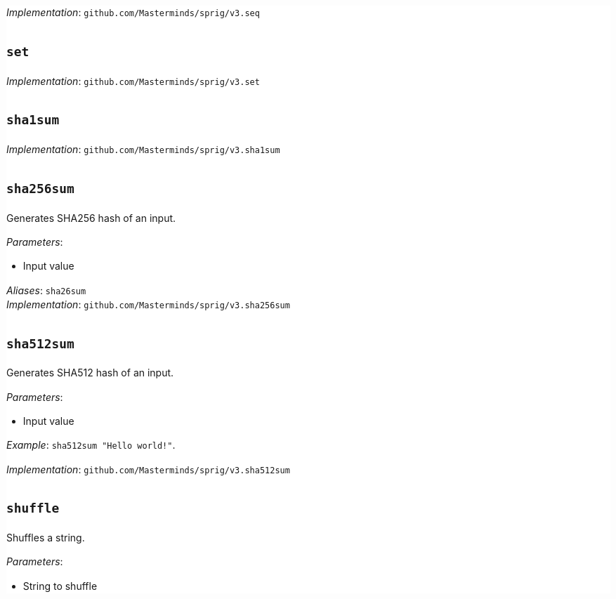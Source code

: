




_Implementation_: `github.com/Masterminds/sprig/v3.seq`

##  `set`







_Implementation_: `github.com/Masterminds/sprig/v3.set`

##  `sha1sum`







_Implementation_: `github.com/Masterminds/sprig/v3.sha1sum`

##  `sha256sum`
Generates SHA256 hash of an input.


_Parameters_:

- Input value





_Aliases_: `sha26sum`\
_Implementation_: `github.com/Masterminds/sprig/v3.sha256sum`

##  `sha512sum`
Generates SHA512 hash of an input.


_Parameters_:

- Input value




_Example_: `sha512sum "Hello world!"`.



_Implementation_: `github.com/Masterminds/sprig/v3.sha512sum`

##  `shuffle`
Shuffles a string.


_Parameters_:

- String to shuffle
